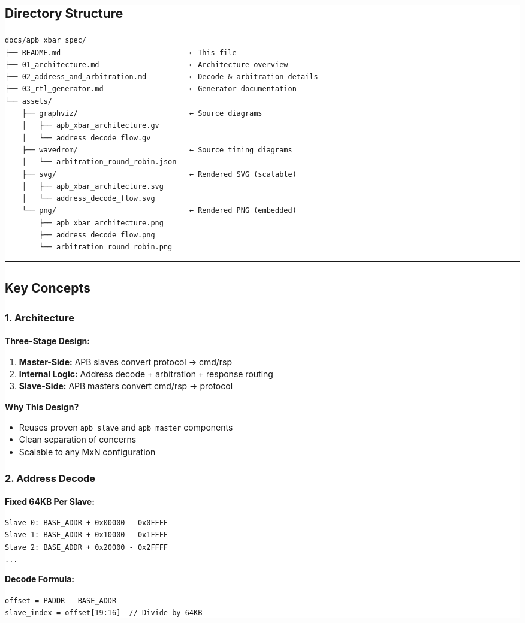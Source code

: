 
## Directory Structure

```
docs/apb_xbar_spec/
├── README.md                              ← This file
├── 01_architecture.md                     ← Architecture overview
├── 02_address_and_arbitration.md          ← Decode & arbitration details
├── 03_rtl_generator.md                    ← Generator documentation
└── assets/
    ├── graphviz/                          ← Source diagrams
    │   ├── apb_xbar_architecture.gv
    │   └── address_decode_flow.gv
    ├── wavedrom/                          ← Source timing diagrams
    │   └── arbitration_round_robin.json
    ├── svg/                               ← Rendered SVG (scalable)
    │   ├── apb_xbar_architecture.svg
    │   └── address_decode_flow.svg
    └── png/                               ← Rendered PNG (embedded)
        ├── apb_xbar_architecture.png
        ├── address_decode_flow.png
        └── arbitration_round_robin.png
```

---

## Key Concepts

### 1. Architecture

**Three-Stage Design:**
1. **Master-Side:** APB slaves convert protocol → cmd/rsp
2. **Internal Logic:** Address decode + arbitration + response routing
3. **Slave-Side:** APB masters convert cmd/rsp → protocol

**Why This Design?**
- Reuses proven `apb_slave` and `apb_master` components
- Clean separation of concerns
- Scalable to any MxN configuration

### 2. Address Decode

**Fixed 64KB Per Slave:**
```
Slave 0: BASE_ADDR + 0x00000 - 0x0FFFF
Slave 1: BASE_ADDR + 0x10000 - 0x1FFFF
Slave 2: BASE_ADDR + 0x20000 - 0x2FFFF
...
```

**Decode Formula:**
```
offset = PADDR - BASE_ADDR
slave_index = offset[19:16]  // Divide by 64KB
```
